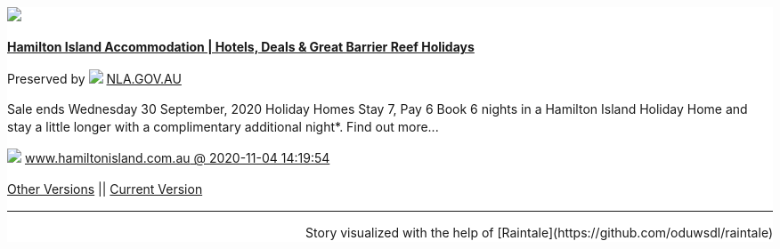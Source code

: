 

<img height="96px" src="https://web.archive.org.au/awa/20201104130000mp_/http:/pandora.nla.gov.au/pan/172295/20201105-0000/www.hamiltonisland.com.au/hamiltonisland/media/originals/activities/snorkelling-underwater-great-barrier-reef2034.jpg?width=460&height=350&mode=crop&center=0.479707792207792,0.409">

**[Hamilton Island Accommodation | Hotels, Deals & Great Barrier Reef Holidays](https://webarchive.nla.gov.au/awa/20201104130000/http://pandora.nla.gov.au/pan/172295/20201105-0000/www.hamiltonisland.com.au/index.html)**

Preserved by <img src="https://assets.nla.gov.au/favicons/trove/favicon-16.png" width="16"> [NLA.GOV.AU](https://webarchive.nla.gov.au)



Sale ends Wednesday 30 September, 2020 Holiday Homes Stay 7, Pay 6 Book 6 nights in a Hamilton Island Holiday Home and stay a little longer with a complimentary additional night*. Find out more...

<img src="https://web.archive.org.au/awa/20201104130000mp_/http:/pandora.nla.gov.au/pan/172295/20201105-0000/www.hamiltonisland.com.au/App_Themes/Default/Images/favicon-HamiltonIsland.ico" width="16"> [www.hamiltonisland.com.au  @  2020-11-04 14:19:54](https://webarchive.nla.gov.au/awa/20201104130000/http://pandora.nla.gov.au/pan/172295/20201105-0000/www.hamiltonisland.com.au/index.html)

[Other Versions](http://timetravel.mementoweb.org/list/20201104141954Z/http://www.hamiltonisland.com.au/index.html) || [Current Version](http://www.hamiltonisland.com.au/index.html)





---

<div style="text-align: right">
Story visualized with the help of [Raintale](https://github.com/oduwsdl/raintale)
</div>
